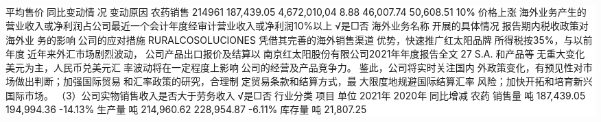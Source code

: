 平均售价
同比变动情
况
变动原因
农药销售
214961
187,439.05
4,672,010,04
8.88
46,007.74
50,608.51
10%
价格上涨
海外业务产生的营业收入或净利润占公司最近一个会计年度经审计营业收入或净利润10%以上
√是□否
海外业务名称
开展的具体情况
报告期内税收政策对海外业
务的影响
公司的应对措施
RURALCOSOLUCIONES
凭借其完善的海外销售渠道
优势，快速推广红太阳品牌
所得税按35%，与以前年度
近年来外汇市场剧烈波动，
公司产品出口报价及结算以
南京红太阳股份有限公司2021年年度报告全文
27
S.A.
和产品等
无重大变化
美元为主，人民币兑美元汇
率波动将在一定程度上影响
公司的经营及产品竞争力。
鉴此，公司将实时关注国内
外政策变化，有预见性对市
场做出判断；加强国际贸易
和汇率政策的研究，合理制
定贸易条款和结算方式，最
大限度地规避国际结算汇率
风险；加快开拓和培育新兴
国际市场。
（3）公司实物销售收入是否大于劳务收入
√是□否
行业分类
项目
单位
2021年
2020年
同比增减
农药
销售量
吨
187,439.05
194,994.36
-14.13%
生产量
吨
214,960.62
228,954.87
-6.11%
库存量
吨
21,807.25